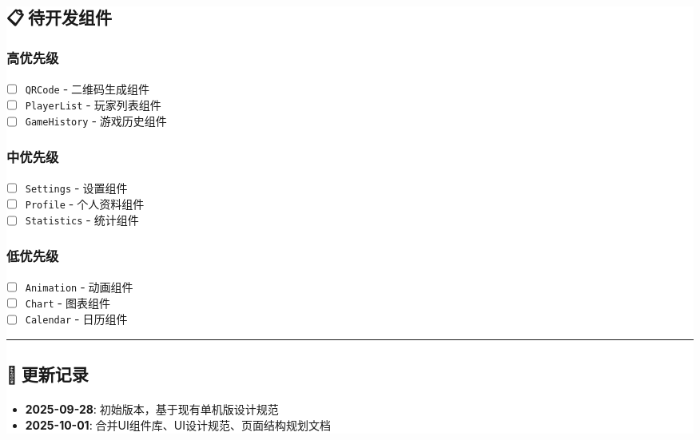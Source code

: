 
## 📋 待开发组件

### 高优先级
- [ ] `QRCode` - 二维码生成组件
- [ ] `PlayerList` - 玩家列表组件
- [ ] `GameHistory` - 游戏历史组件

### 中优先级
- [ ] `Settings` - 设置组件
- [ ] `Profile` - 个人资料组件
- [ ] `Statistics` - 统计组件

### 低优先级
- [ ] `Animation` - 动画组件
- [ ] `Chart` - 图表组件
- [ ] `Calendar` - 日历组件

---

## 📝 更新记录

- **2025-09-28**: 初始版本，基于现有单机版设计规范
- **2025-10-01**: 合并UI组件库、UI设计规范、页面结构规划文档

